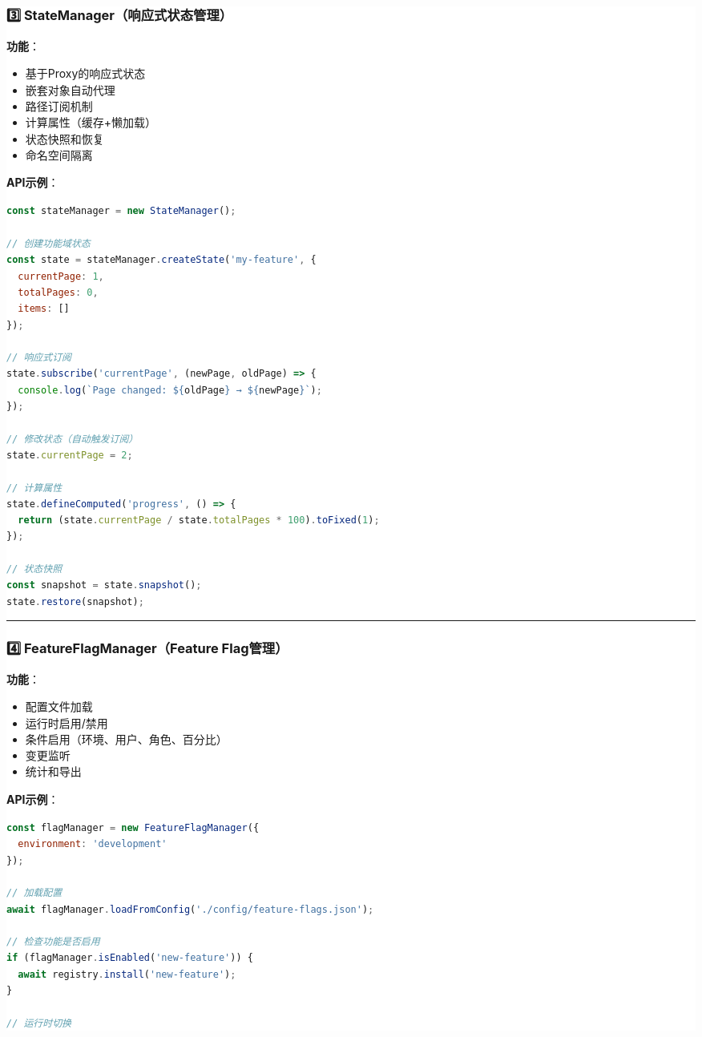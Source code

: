 
### 3️⃣ StateManager（响应式状态管理）

**功能**：
- 基于Proxy的响应式状态
- 嵌套对象自动代理
- 路径订阅机制
- 计算属性（缓存+懒加载）
- 状态快照和恢复
- 命名空间隔离

**API示例**：
```javascript
const stateManager = new StateManager();

// 创建功能域状态
const state = stateManager.createState('my-feature', {
  currentPage: 1,
  totalPages: 0,
  items: []
});

// 响应式订阅
state.subscribe('currentPage', (newPage, oldPage) => {
  console.log(`Page changed: ${oldPage} → ${newPage}`);
});

// 修改状态（自动触发订阅）
state.currentPage = 2;

// 计算属性
state.defineComputed('progress', () => {
  return (state.currentPage / state.totalPages * 100).toFixed(1);
});

// 状态快照
const snapshot = state.snapshot();
state.restore(snapshot);
```

---

### 4️⃣ FeatureFlagManager（Feature Flag管理）

**功能**：
- 配置文件加载
- 运行时启用/禁用
- 条件启用（环境、用户、角色、百分比）
- 变更监听
- 统计和导出

**API示例**：
```javascript
const flagManager = new FeatureFlagManager({
  environment: 'development'
});

// 加载配置
await flagManager.loadFromConfig('./config/feature-flags.json');

// 检查功能是否启用
if (flagManager.isEnabled('new-feature')) {
  await registry.install('new-feature');
}

// 运行时切换
```